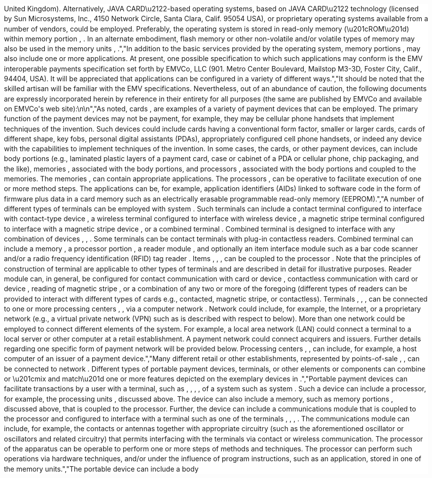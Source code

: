 United Kingdom). Alternatively, JAVA CARD\u2122-based operating systems, based on JAVA CARD\u2122 technology (licensed by Sun Microsystems, Inc., 4150 Network Circle, Santa Clara, Calif. 95054 USA), or proprietary operating systems available from a number of vendors, could be employed. Preferably, the operating system is stored in read-only memory (\u201cROM\u201d) within memory portion , . In an alternate embodiment, flash memory or other non-volatile and\/or volatile types of memory may also be used in the memory units , .","In addition to the basic services provided by the operating system, memory portions ,  may also include one or more applications. At present, one possible specification to which such applications may conform is the EMV interoperable payments specification set forth by EMVCo, LLC (901. Metro Center Boulevard, Mailstop M3-3D, Foster City, Calif., 94404, USA). It will be appreciated that applications can be configured in a variety of different ways.","It should be noted that the skilled artisan will be familiar with the EMV specifications. Nevertheless, out of an abundance of caution, the following documents are expressly incorporated herein by reference in their entirety for all purposes (the same are published by EMVCo and available on EMVCo's web site):\n\n","As noted, cards ,  are examples of a variety of payment devices that can be employed. The primary function of the payment devices may not be payment, for example, they may be cellular phone handsets that implement techniques of the invention. Such devices could include cards having a conventional form factor, smaller or larger cards, cards of different shape, key fobs, personal digital assistants (PDAs), appropriately configured cell phone handsets, or indeed any device with the capabilities to implement techniques of the invention. In some cases, the cards, or other payment devices, can include body portions (e.g., laminated plastic layers of a payment card, case or cabinet of a PDA or cellular phone, chip packaging, and the like), memories ,  associated with the body portions, and processors ,  associated with the body portions and coupled to the memories. The memories ,  can contain appropriate applications. The processors ,  can be operative to facilitate execution of one or more method steps. The applications can be, for example, application identifiers (AIDs) linked to software code in the form of firmware plus data in a card memory such as an electrically erasable programmable read-only memory (EEPROM).","A number of different types of terminals can be employed with system . Such terminals can include a contact terminal  configured to interface with contact-type device , a wireless terminal  configured to interface with wireless device , a magnetic stripe terminal  configured to interface with a magnetic stripe device , or a combined terminal . Combined terminal  is designed to interface with any combination of devices , , . Some terminals can be contact terminals with plug-in contactless readers. Combined terminal  can include a memory , a processor portion , a reader module , and optionally an item interface module such as a bar code scanner  and\/or a radio frequency identification (RFID) tag reader . Items , , ,  can be coupled to the processor . Note that the principles of construction of terminal  are applicable to other types of terminals and are described in detail for illustrative purposes. Reader module  can, in general, be configured for contact communication with card or device , contactless communication with card or device , reading of magnetic stripe , or a combination of any two or more of the foregoing (different types of readers can be provided to interact with different types of cards e.g., contacted, magnetic stripe, or contactless). Terminals , , ,  can be connected to one or more processing centers , ,  via a computer network . Network  could include, for example, the Internet, or a proprietary network (e.g., a virtual private network (VPN) such as is described with respect to  below). More than one network could be employed to connect different elements of the system. For example, a local area network (LAN) could connect a terminal to a local server or other computer at a retail establishment. A payment network could connect acquirers and issuers. Further details regarding one specific form of payment network will be provided below. Processing centers , ,  can include, for example, a host computer of an issuer of a payment device.","Many different retail or other establishments, represented by points-of-sale , , can be connected to network . Different types of portable payment devices, terminals, or other elements or components can combine or \u201cmix and match\u201d one or more features depicted on the exemplary devices in .","Portable payment devices can facilitate transactions by a user with a terminal, such as , , , , of a system such as system . Such a device can include a processor, for example, the processing units ,  discussed above. The device can also include a memory, such as memory portions ,  discussed above, that is coupled to the processor. Further, the device can include a communications module that is coupled to the processor and configured to interface with a terminal such as one of the terminals , , , . The communications module can include, for example, the contacts  or antennas  together with appropriate circuitry (such as the aforementioned oscillator or oscillators and related circuitry) that permits interfacing with the terminals via contact or wireless communication. The processor of the apparatus can be operable to perform one or more steps of methods and techniques. The processor can perform such operations via hardware techniques, and\/or under the influence of program instructions, such as an application, stored in one of the memory units.","The portable device can include a body